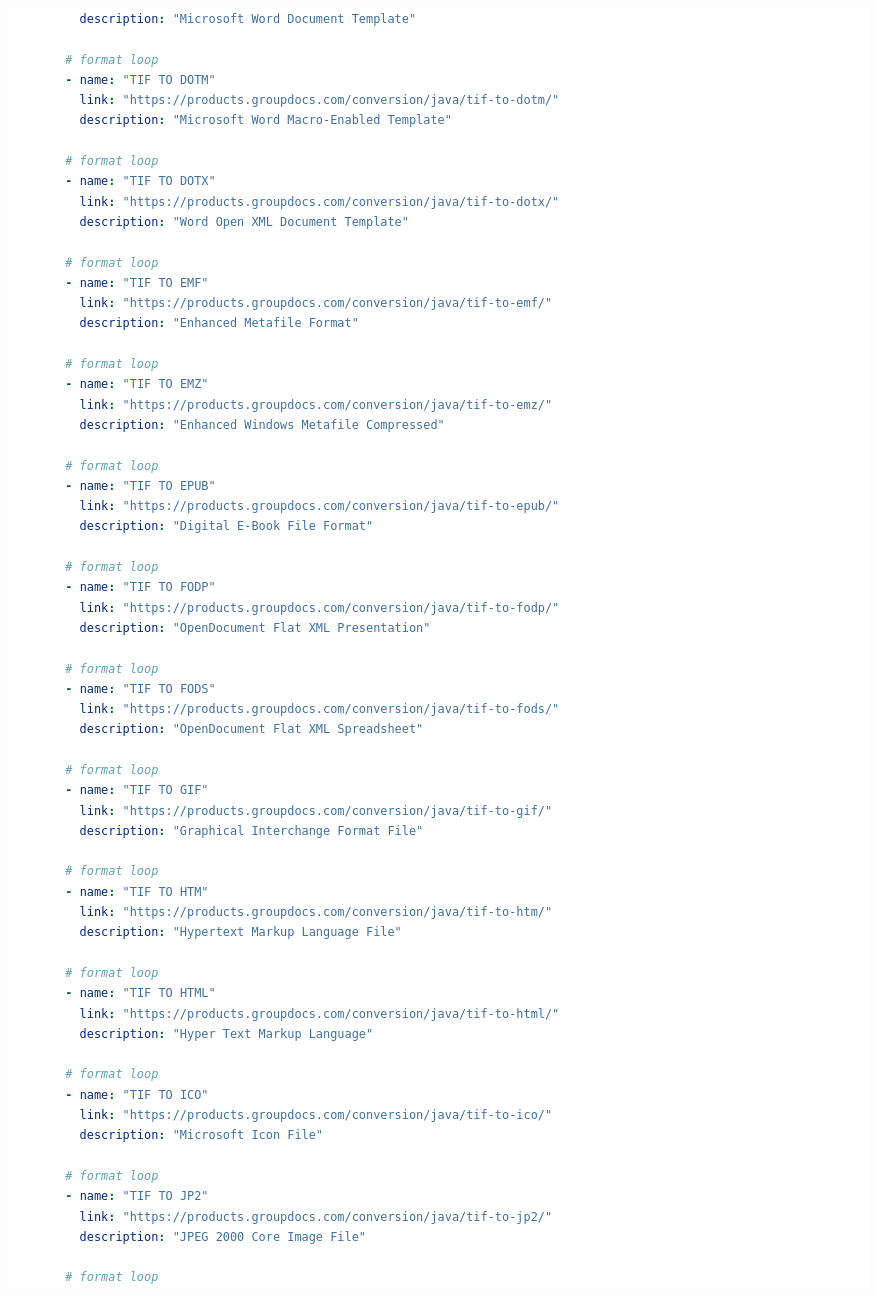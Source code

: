 ```yaml
          description: "Microsoft Word Document Template"

        # format loop
        - name: "TIF TO DOTM"
          link: "https://products.groupdocs.com/conversion/java/tif-to-dotm/"
          description: "Microsoft Word Macro-Enabled Template"

        # format loop
        - name: "TIF TO DOTX"
          link: "https://products.groupdocs.com/conversion/java/tif-to-dotx/"
          description: "Word Open XML Document Template"

        # format loop
        - name: "TIF TO EMF"
          link: "https://products.groupdocs.com/conversion/java/tif-to-emf/"
          description: "Enhanced Metafile Format"

        # format loop
        - name: "TIF TO EMZ"
          link: "https://products.groupdocs.com/conversion/java/tif-to-emz/"
          description: "Enhanced Windows Metafile Compressed"

        # format loop
        - name: "TIF TO EPUB"
          link: "https://products.groupdocs.com/conversion/java/tif-to-epub/"
          description: "Digital E-Book File Format"

        # format loop
        - name: "TIF TO FODP"
          link: "https://products.groupdocs.com/conversion/java/tif-to-fodp/"
          description: "OpenDocument Flat XML Presentation"

        # format loop
        - name: "TIF TO FODS"
          link: "https://products.groupdocs.com/conversion/java/tif-to-fods/"
          description: "OpenDocument Flat XML Spreadsheet"

        # format loop
        - name: "TIF TO GIF"
          link: "https://products.groupdocs.com/conversion/java/tif-to-gif/"
          description: "Graphical Interchange Format File"

        # format loop
        - name: "TIF TO HTM"
          link: "https://products.groupdocs.com/conversion/java/tif-to-htm/"
          description: "Hypertext Markup Language File"

        # format loop
        - name: "TIF TO HTML"
          link: "https://products.groupdocs.com/conversion/java/tif-to-html/"
          description: "Hyper Text Markup Language"

        # format loop
        - name: "TIF TO ICO"
          link: "https://products.groupdocs.com/conversion/java/tif-to-ico/"
          description: "Microsoft Icon File"

        # format loop
        - name: "TIF TO JP2"
          link: "https://products.groupdocs.com/conversion/java/tif-to-jp2/"
          description: "JPEG 2000 Core Image File"

        # format loop
```